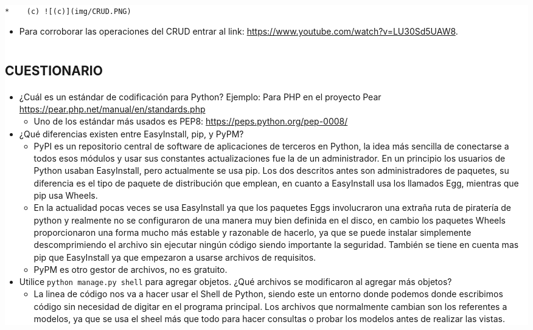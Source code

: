     *    (c) ![(c)](img/CRUD.PNG)

-   Para corroborar las operaciones del CRUD entrar al link: https://www.youtube.com/watch?v=LU30Sd5UAW8.

#

## CUESTIONARIO
-   ¿Cuál es un estándar de codificación para Python? Ejemplo: Para PHP en el proyecto Pear https://pear.php.net/manual/en/standards.php
    -   Uno de los estándar más usados es PEP8: https://peps.python.org/pep-0008/
-   ¿Qué diferencias existen entre EasyInstall, pip, y PyPM?
    -   PyPI es un repositorio central de software de aplicaciones de terceros en Python, la idea más sencilla de conectarse a todos esos módulos y usar sus constantes actualizaciones fue la de un administrador. En un principio los usuarios de Python usaban EasyInstall, pero actualmente se usa pip. Los dos descritos antes son administradores de paquetes, su diferencia es el tipo de paquete de distribución que emplean, en cuanto a EasyInstall usa los llamados Egg, mientras que pip usa Wheels.
    -   En la actualidad pocas veces se usa EasyInstall ya que los paquetes Eggs involucraron una extraña ruta de piratería de python y realmente no se configuraron de una manera muy bien definida en el disco, en cambio los paquetes Wheels proporcionaron una forma mucho más estable y razonable de hacerlo, ya que se puede instalar simplemente descomprimiendo el archivo sin ejecutar ningún código siendo importante la seguridad. También se tiene en cuenta mas pip que EasyInstall ya que empezaron a usarse archivos de requisitos.
    -   PyPM es otro gestor de archivos, no es gratuito.
-   Utilice ```python manage.py shell``` para agregar objetos. ¿Qué archivos se modificaron al agregar más objetos?
    -   La linea de código nos va a hacer usar el Shell de Python, siendo este un entorno donde podemos donde escribimos código sin necesidad de digitar en el programa principal. Los archivos que normalmente cambian son los referentes a modelos, ya que se usa el sheel más que todo para hacer consultas o probar los modelos antes de realizar las vistas.
